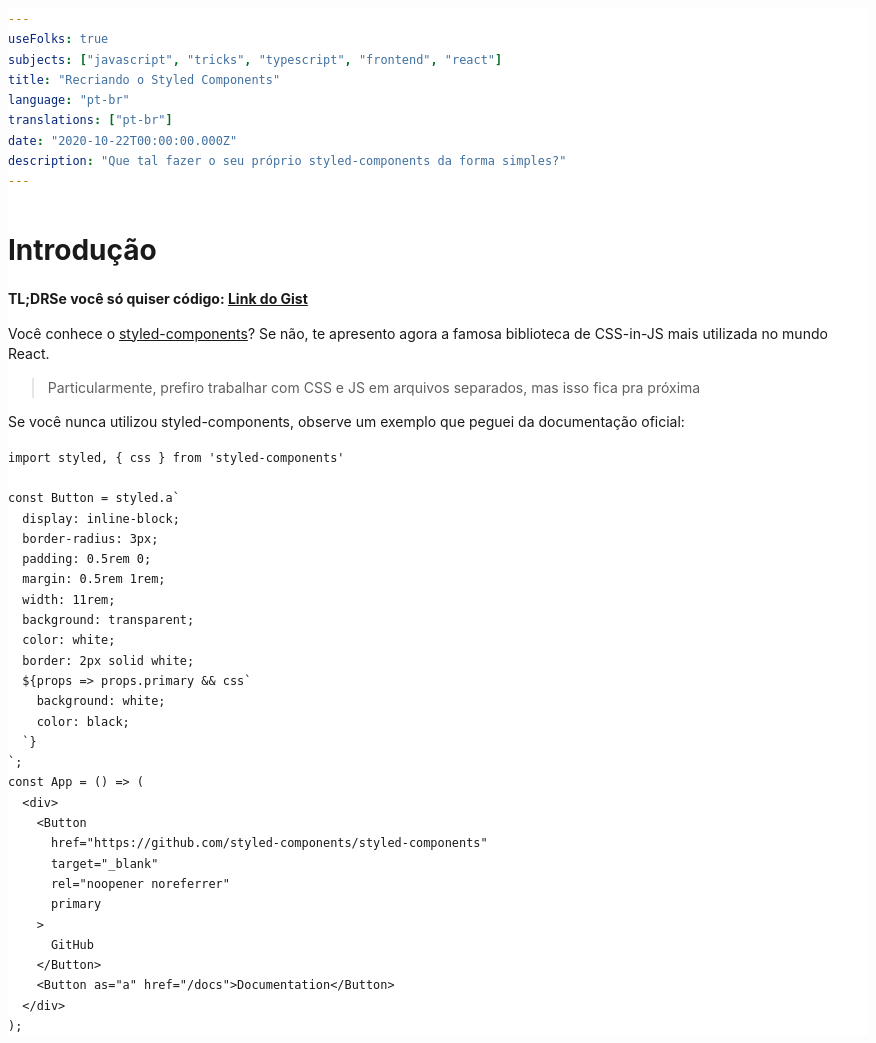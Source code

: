 ```yaml
---
useFolks: true
subjects: ["javascript", "tricks", "typescript", "frontend", "react"]
title: "Recriando o Styled Components"
language: "pt-br"
translations: ["pt-br"]
date: "2020-10-22T00:00:00.000Z"
description: "Que tal fazer o seu próprio styled-components da forma simples?"
---
```

# Introdução

**TL;DRSe você só quiser código: [Link do Gist](https://gist.github.com/g4rcez/743ac98956f47ec7c58ad1149f5dc02e)**

Você conhece o [styled-components](https://styled-components.com/)? Se não, te apresento agora a famosa biblioteca de CSS-in-JS mais utilizada no mundo React. 

> Particularmente, prefiro trabalhar com CSS e JS em arquivos separados, mas isso fica pra próxima

Se você nunca utilizou styled-components, observe um exemplo que peguei da documentação oficial:

```tsx
import styled, { css } from 'styled-components'

const Button = styled.a`
  display: inline-block;
  border-radius: 3px;
  padding: 0.5rem 0;
  margin: 0.5rem 1rem;
  width: 11rem;
  background: transparent;
  color: white;
  border: 2px solid white;
  ${props => props.primary && css`
    background: white;
    color: black;
  `}
`;
const App = () => (
  <div>
    <Button
      href="https://github.com/styled-components/styled-components"
      target="_blank"
      rel="noopener noreferrer"
      primary
    >
      GitHub
    </Button>
    <Button as="a" href="/docs">Documentation</Button>
  </div>
);
```
